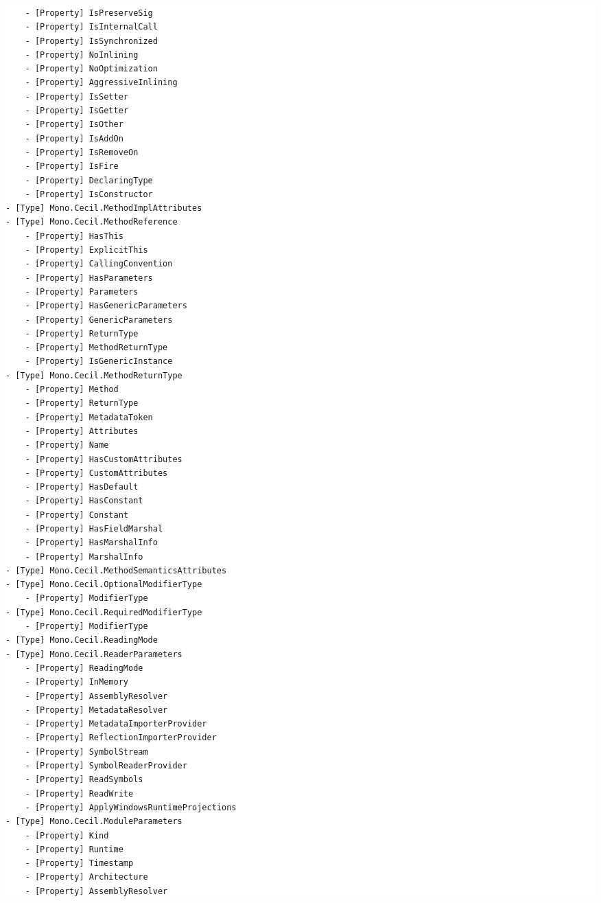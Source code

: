         - [Property] IsPreserveSig
        - [Property] IsInternalCall
        - [Property] IsSynchronized
        - [Property] NoInlining
        - [Property] NoOptimization
        - [Property] AggressiveInlining
        - [Property] IsSetter
        - [Property] IsGetter
        - [Property] IsOther
        - [Property] IsAddOn
        - [Property] IsRemoveOn
        - [Property] IsFire
        - [Property] DeclaringType
        - [Property] IsConstructor
    - [Type] Mono.Cecil.MethodImplAttributes
    - [Type] Mono.Cecil.MethodReference
        - [Property] HasThis
        - [Property] ExplicitThis
        - [Property] CallingConvention
        - [Property] HasParameters
        - [Property] Parameters
        - [Property] HasGenericParameters
        - [Property] GenericParameters
        - [Property] ReturnType
        - [Property] MethodReturnType
        - [Property] IsGenericInstance
    - [Type] Mono.Cecil.MethodReturnType
        - [Property] Method
        - [Property] ReturnType
        - [Property] MetadataToken
        - [Property] Attributes
        - [Property] Name
        - [Property] HasCustomAttributes
        - [Property] CustomAttributes
        - [Property] HasDefault
        - [Property] HasConstant
        - [Property] Constant
        - [Property] HasFieldMarshal
        - [Property] HasMarshalInfo
        - [Property] MarshalInfo
    - [Type] Mono.Cecil.MethodSemanticsAttributes
    - [Type] Mono.Cecil.OptionalModifierType
        - [Property] ModifierType
    - [Type] Mono.Cecil.RequiredModifierType
        - [Property] ModifierType
    - [Type] Mono.Cecil.ReadingMode
    - [Type] Mono.Cecil.ReaderParameters
        - [Property] ReadingMode
        - [Property] InMemory
        - [Property] AssemblyResolver
        - [Property] MetadataResolver
        - [Property] MetadataImporterProvider
        - [Property] ReflectionImporterProvider
        - [Property] SymbolStream
        - [Property] SymbolReaderProvider
        - [Property] ReadSymbols
        - [Property] ReadWrite
        - [Property] ApplyWindowsRuntimeProjections
    - [Type] Mono.Cecil.ModuleParameters
        - [Property] Kind
        - [Property] Runtime
        - [Property] Timestamp
        - [Property] Architecture
        - [Property] AssemblyResolver